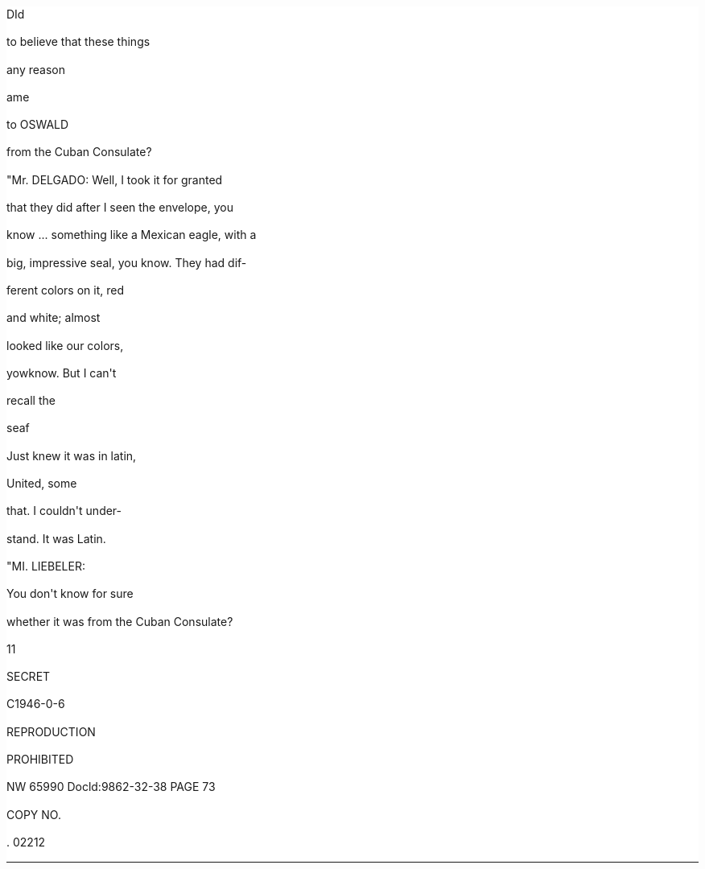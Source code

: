 DId

to believe that these things

any reason

ame

to OSWALD

from the Cuban Consulate?

"Mr. DELGADO: Well, I took it for granted

that they did after I seen the envelope, you

know ... something like a Mexican eagle, with a

big, impressive seal, you know. They had dif-

ferent colors on it, red

and white; almost

looked like our colors,

yowknow. But I can't

recall the

seaf

Just knew it was in latin,

United, some

that. I couldn't under-

stand. It was Latin.

"MI. LIEBELER:

You don't know for sure

whether it was from the Cuban Consulate?

11

SECRET

C1946-0-6

REPRODUCTION

PROHIBITED

NW 65990 Docld:9862-32-38
PAGE 73

COPY NO.

. 02212

---
